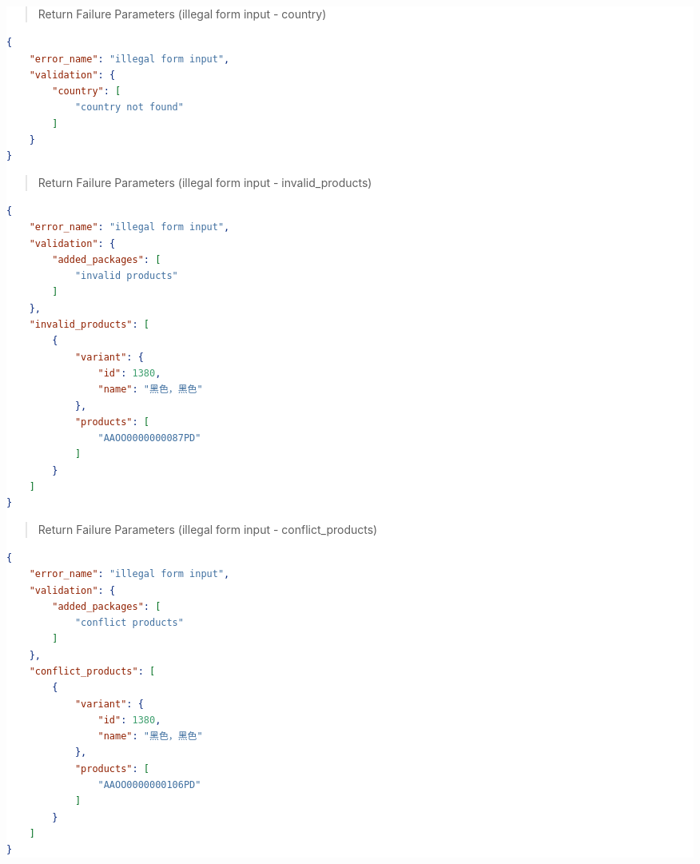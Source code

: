 > Return Failure Parameters (illegal form input - country)

```json
{
    "error_name": "illegal form input",
    "validation": {
        "country": [
            "country not found"
        ]
    }
}
```

> Return Failure Parameters (illegal form input - invalid_products)

```json
{
    "error_name": "illegal form input",
    "validation": {
        "added_packages": [
            "invalid products"
        ]
    },
    "invalid_products": [
        {
            "variant": {
                "id": 1380,
                "name": "黑色，黑色"
            },
            "products": [
                "AAOO0000000087PD"
            ]
        }
    ]
}
```

> Return Failure Parameters (illegal form input - conflict_products)

```json
{
    "error_name": "illegal form input",
    "validation": {
        "added_packages": [
            "conflict products"
        ]
    },
    "conflict_products": [
        {
            "variant": {
                "id": 1380,
                "name": "黑色，黑色"
            },
            "products": [
                "AAOO0000000106PD"
            ]
        }
    ]
}
```
